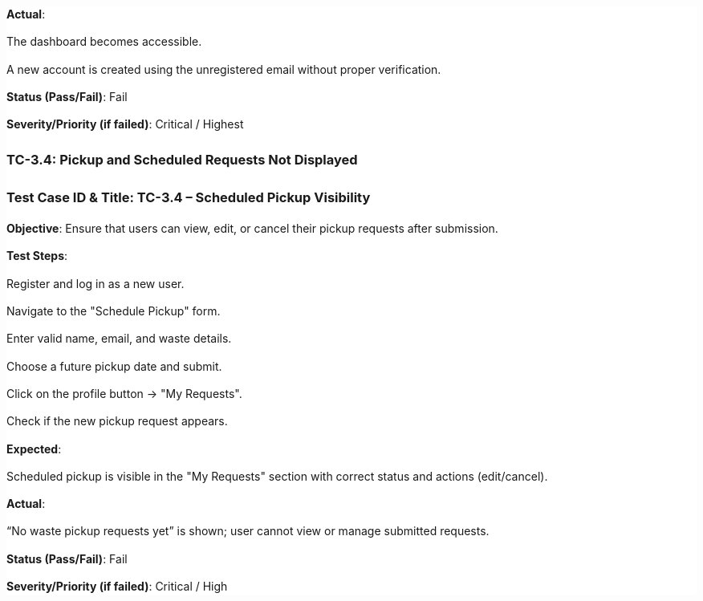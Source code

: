 **Actual**:

The dashboard becomes accessible.

A new account is created using the unregistered email without proper verification.

**Status (Pass/Fail)**: Fail

**Severity/Priority (if failed)**: Critical / Highest


### TC-3.4: Pickup and Scheduled Requests Not Displayed
### **Test Case ID & Title**: TC-3.4 – Scheduled Pickup Visibility

**Objective**: Ensure that users can view, edit, or cancel their pickup requests after submission.

**Test Steps**:

Register and log in as a new user.

Navigate to the "Schedule Pickup" form.

Enter valid name, email, and waste details.

Choose a future pickup date and submit.

Click on the profile button → "My Requests".

Check if the new pickup request appears.

**Expected**:

Scheduled pickup is visible in the "My Requests" section with correct status and actions (edit/cancel).

**Actual**:

“No waste pickup requests yet” is shown; user cannot view or manage submitted requests.

**Status (Pass/Fail)**: Fail

**Severity/Priority (if failed)**: Critical / High













